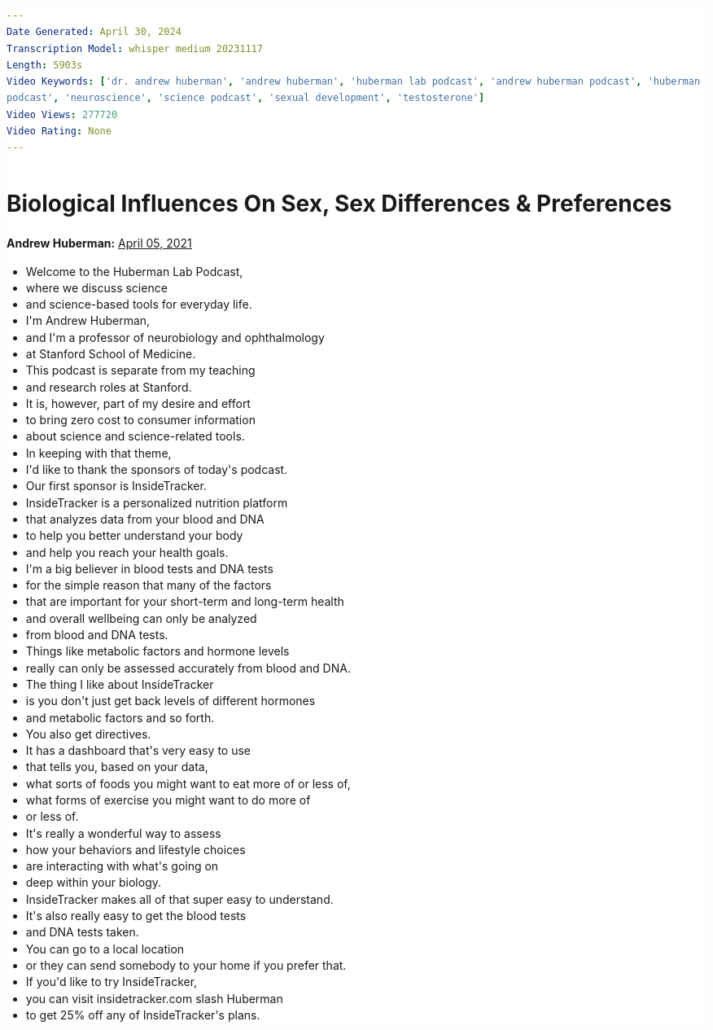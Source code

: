 ```yaml
---
Date Generated: April 30, 2024
Transcription Model: whisper medium 20231117
Length: 5903s
Video Keywords: ['dr. andrew huberman', 'andrew huberman', 'huberman lab podcast', 'andrew huberman podcast', 'huberman podcast', 'neuroscience', 'science podcast', 'sexual development', 'testosterone']
Video Views: 277720
Video Rating: None
---
```


# Biological Influences On Sex, Sex Differences & Preferences
**Andrew Huberman:** [April 05, 2021](https://www.youtube.com/watch?v=J7SrAEacyf8)
*  Welcome to the Huberman Lab Podcast,
*  where we discuss science
*  and science-based tools for everyday life.
*  I'm Andrew Huberman,
*  and I'm a professor of neurobiology and ophthalmology
*  at Stanford School of Medicine.
*  This podcast is separate from my teaching
*  and research roles at Stanford.
*  It is, however, part of my desire and effort
*  to bring zero cost to consumer information
*  about science and science-related tools.
*  In keeping with that theme,
*  I'd like to thank the sponsors of today's podcast.
*  Our first sponsor is InsideTracker.
*  InsideTracker is a personalized nutrition platform
*  that analyzes data from your blood and DNA
*  to help you better understand your body
*  and help you reach your health goals.
*  I'm a big believer in blood tests and DNA tests
*  for the simple reason that many of the factors
*  that are important for your short-term and long-term health
*  and overall wellbeing can only be analyzed
*  from blood and DNA tests.
*  Things like metabolic factors and hormone levels
*  really can only be assessed accurately from blood and DNA.
*  The thing I like about InsideTracker
*  is you don't just get back levels of different hormones
*  and metabolic factors and so forth.
*  You also get directives.
*  It has a dashboard that's very easy to use
*  that tells you, based on your data,
*  what sorts of foods you might want to eat more of or less of,
*  what forms of exercise you might want to do more of
*  or less of.
*  It's really a wonderful way to assess
*  how your behaviors and lifestyle choices
*  are interacting with what's going on
*  deep within your biology.
*  InsideTracker makes all of that super easy to understand.
*  It's also really easy to get the blood tests
*  and DNA tests taken.
*  You can go to a local location
*  or they can send somebody to your home if you prefer that.
*  If you'd like to try InsideTracker,
*  you can visit insidetracker.com slash Huberman
*  to get 25% off any of InsideTracker's plans.